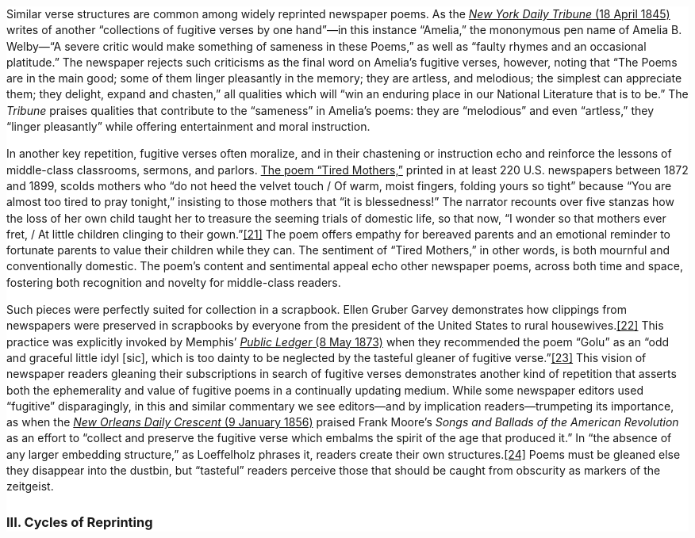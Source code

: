 Similar verse structures are common among widely reprinted newspaper poems. As the <a href="http://chroniclingamerica.loc.gov/lccn/sn83030213/1845-04-18/ed-1/seq-1/" target="_blank"><em>New York Daily Tribune</em> (18 April 1845)</a> writes of another “collections of fugitive verses by one hand”—in this instance “Amelia,” the mononymous pen name of Amelia B. Welby—“A severe critic would make something of sameness in these Poems,” as well as “faulty rhymes and an occasional platitude.” The newspaper rejects such criticisms as the final word on Amelia’s fugitive verses, however, noting that “The Poems are in the main good; some of them linger pleasantly in the memory; they are artless, and melodious; the simplest can appreciate them; they delight, expand and chasten,” all qualities which will “win an enduring place in our National Literature that is to be.” The <em>Tribune</em> praises qualities that contribute to the “sameness” in Amelia’s poems: they are “melodious” and even “artless,” they “linger pleasantly” while offering entertainment and moral instruction.

In another key repetition, fugitive verses often moralize, and in their chastening or instruction echo and reinforce the lessons of middle-class classrooms, sermons, and parlors. <a href="http://fugitiverses.viraltexts.org/toc/tired-mothers.html" target="_blank">The poem “Tired Mothers,”</a> printed in at least 220 U.S. newspapers between 1872 and 1899, scolds mothers who “do not heed the velvet touch / Of warm, moist fingers, folding yours so tight” because “You are almost too tired to pray tonight,” insisting to those mothers that “it is blessedness!” The narrator recounts over five stanzas how the loss of her own child taught her to treasure the seeming trials of domestic life, so that now, “I wonder so that mothers ever fret, / At little children clinging to their gown.”<a id="fnref:21" class="footnote" title="see footnote" href="#fn:21">[21]</a> The poem offers empathy for bereaved parents and an emotional reminder to fortunate parents to value their children while they can. The sentiment of “Tired Mothers,” in other words, is both mournful and conventionally domestic. The poem’s content and sentimental appeal echo other newspaper poems, across both time and space, fostering both recognition and novelty for middle-class readers.

Such pieces were perfectly suited for collection in a scrapbook. Ellen Gruber Garvey demonstrates how clippings from newspapers were preserved in scrapbooks by everyone from the president of the United States to rural housewives.<a id="fnref:22" class="footnote" title="see footnote" href="#fn:22">[22]</a> This practice was explicitly invoked by Memphis’ <a href="http://chroniclingamerica.loc.gov/lccn/sn85033673/1873-05-08/ed-1/seq-1/" target="_blank"><em>Public Ledger</em> (8 May 1873)</a> when they recommended the poem “Golu” as an “odd and graceful little idyl [sic], which is too dainty to be neglected by the tasteful gleaner of fugitive verse.”<a id="fnref:23" class="footnote" title="see footnote" href="#fn:23">[23]</a> This vision of newspaper readers gleaning their subscriptions in search of fugitive verses demonstrates another kind of repetition that asserts both the ephemerality and value of fugitive poems in a continually updating medium. While some newspaper editors used “fugitive” disparagingly, in this and similar commentary we see editors—and by implication readers—trumpeting its importance, as when the <a href="http://chroniclingamerica.loc.gov/lccn/sn82015753/1856-01-09/ed-1/seq-2/" target="_blank"><em>New Orleans Daily Crescent</em> (9 January 1856)</a> praised Frank Moore’s <em>Songs and Ballads of the American Revolution</em> as an effort to “collect and preserve the fugitive verse which embalms the spirit of the age that produced it.” In “the absence of any larger embedding structure,” as Loeffelholz phrases it, readers create their own structures.<a id="fnref:24" class="footnote" title="see footnote" href="#fn:24">[24]</a> Poems must be gleaned else they disappear into the dustbin, but “tasteful” readers perceive those that should be caught from obscurity as markers of the zeitgeist.

<h3>III. Cycles of Reprinting</h3>

